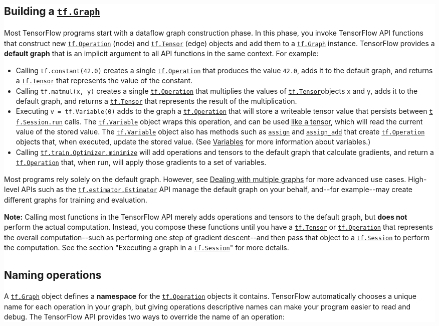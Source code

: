 ## Building a [`tf.Graph`](https://www.tensorflow.org/api_docs/python/tf/Graph)

Most TensorFlow programs start with a dataflow graph construction phase. In this phase, you invoke TensorFlow API functions that construct new [`tf.Operation`](https://www.tensorflow.org/api_docs/python/tf/Operation) (node) and [`tf.Tensor`](https://www.tensorflow.org/api_docs/python/tf/Tensor) (edge) objects and add them to a [`tf.Graph`](https://www.tensorflow.org/api_docs/python/tf/Graph) instance. TensorFlow provides a **default graph** that is an implicit argument to all API functions in the same context. For example:

- Calling `tf.constant(42.0)` creates a single [`tf.Operation`](https://www.tensorflow.org/api_docs/python/tf/Operation) that produces the value `42.0`, adds it to the default graph, and returns a [`tf.Tensor`](https://www.tensorflow.org/api_docs/python/tf/Tensor) that represents the value of the constant.
- Calling `tf.matmul(x, y)` creates a single [`tf.Operation`](https://www.tensorflow.org/api_docs/python/tf/Operation) that multiplies the values of [`tf.Tensor`](https://www.tensorflow.org/api_docs/python/tf/Tensor)objects `x` and `y`, adds it to the default graph, and returns a [`tf.Tensor`](https://www.tensorflow.org/api_docs/python/tf/Tensor) that represents the result of the multiplication.
- Executing `v = tf.Variable(0)` adds to the graph a [`tf.Operation`](https://www.tensorflow.org/api_docs/python/tf/Operation) that will store a writeable tensor value that persists between [`tf.Session.run`](https://www.tensorflow.org/api_docs/python/tf/Session#run) calls. The [`tf.Variable`](https://www.tensorflow.org/api_docs/python/tf/Variable) object wraps this operation, and can be used [like a tensor](https://www.tensorflow.org/programmers_guide/graphs#tensor-like_objects), which will read the current value of the stored value. The [`tf.Variable`](https://www.tensorflow.org/api_docs/python/tf/Variable) object also has methods such as [`assign`](https://www.tensorflow.org/api_docs/python/tf/Variable#assign) and [`assign_add`](https://www.tensorflow.org/api_docs/python/tf/Variable#assign_add) that create [`tf.Operation`](https://www.tensorflow.org/api_docs/python/tf/Operation) objects that, when executed, update the stored value. (See [Variables](https://www.tensorflow.org/programmers_guide/variables) for more information about variables.)
- Calling [`tf.train.Optimizer.minimize`](https://www.tensorflow.org/api_docs/python/tf/train/Optimizer#minimize) will add operations and tensors to the default graph that calculate gradients, and return a [`tf.Operation`](https://www.tensorflow.org/api_docs/python/tf/Operation) that, when run, will apply those gradients to a set of variables.

Most programs rely solely on the default graph. However, see [Dealing with multiple graphs](https://www.tensorflow.org/programmers_guide/graphs#programming_with_multiple_graphs) for more advanced use cases. High-level APIs such as the [`tf.estimator.Estimator`](https://www.tensorflow.org/api_docs/python/tf/estimator/Estimator) API manage the default graph on your behalf, and--for example--may create different graphs for training and evaluation.

**Note:** Calling most functions in the TensorFlow API merely adds operations and tensors to the default graph, but **does not** perform the actual computation. Instead, you compose these functions until you have a [`tf.Tensor`](https://www.tensorflow.org/api_docs/python/tf/Tensor) or [`tf.Operation`](https://www.tensorflow.org/api_docs/python/tf/Operation) that represents the overall computation--such as performing one step of gradient descent--and then pass that object to a [`tf.Session`](https://www.tensorflow.org/api_docs/python/tf/Session) to perform the computation. See the section "Executing a graph in a [`tf.Session`](https://www.tensorflow.org/api_docs/python/tf/Session)" for more details.

## Naming operations

A [`tf.Graph`](https://www.tensorflow.org/api_docs/python/tf/Graph) object defines a **namespace** for the [`tf.Operation`](https://www.tensorflow.org/api_docs/python/tf/Operation) objects it contains. TensorFlow automatically chooses a unique name for each operation in your graph, but giving operations descriptive names can make your program easier to read and debug. The TensorFlow API provides two ways to override the name of an operation:
